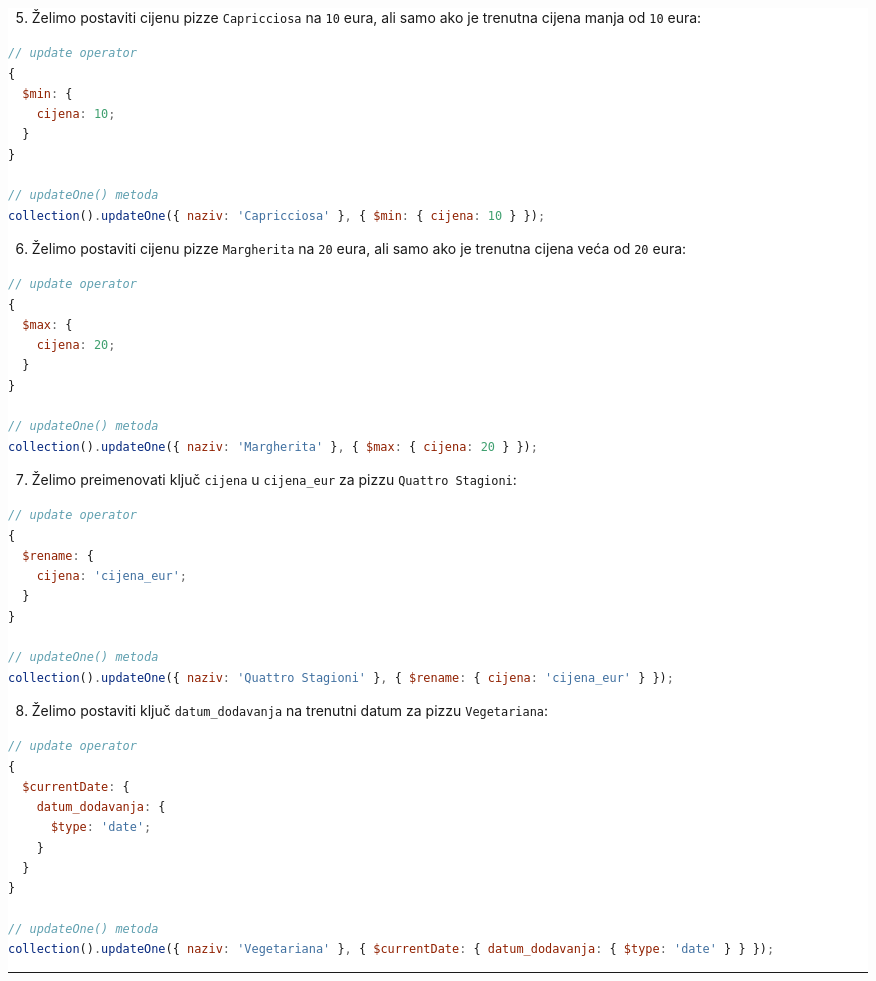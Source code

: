 5. Želimo postaviti cijenu pizze `Capricciosa` na `10` eura, ali samo ako je trenutna cijena manja od `10` eura:

```js
// update operator
{
  $min: {
    cijena: 10;
  }
}

// updateOne() metoda
collection().updateOne({ naziv: 'Capricciosa' }, { $min: { cijena: 10 } });
```

6. Želimo postaviti cijenu pizze `Margherita` na `20` eura, ali samo ako je trenutna cijena veća od `20` eura:

```js
// update operator
{
  $max: {
    cijena: 20;
  }
}

// updateOne() metoda
collection().updateOne({ naziv: 'Margherita' }, { $max: { cijena: 20 } });
```

7. Želimo preimenovati ključ `cijena` u `cijena_eur` za pizzu `Quattro Stagioni`:

```js
// update operator
{
  $rename: {
    cijena: 'cijena_eur';
  }
}

// updateOne() metoda
collection().updateOne({ naziv: 'Quattro Stagioni' }, { $rename: { cijena: 'cijena_eur' } });
```

8. Želimo postaviti ključ `datum_dodavanja` na trenutni datum za pizzu `Vegetariana`:

```js
// update operator
{
  $currentDate: {
    datum_dodavanja: {
      $type: 'date';
    }
  }
}

// updateOne() metoda
collection().updateOne({ naziv: 'Vegetariana' }, { $currentDate: { datum_dodavanja: { $type: 'date' } } });
```

---